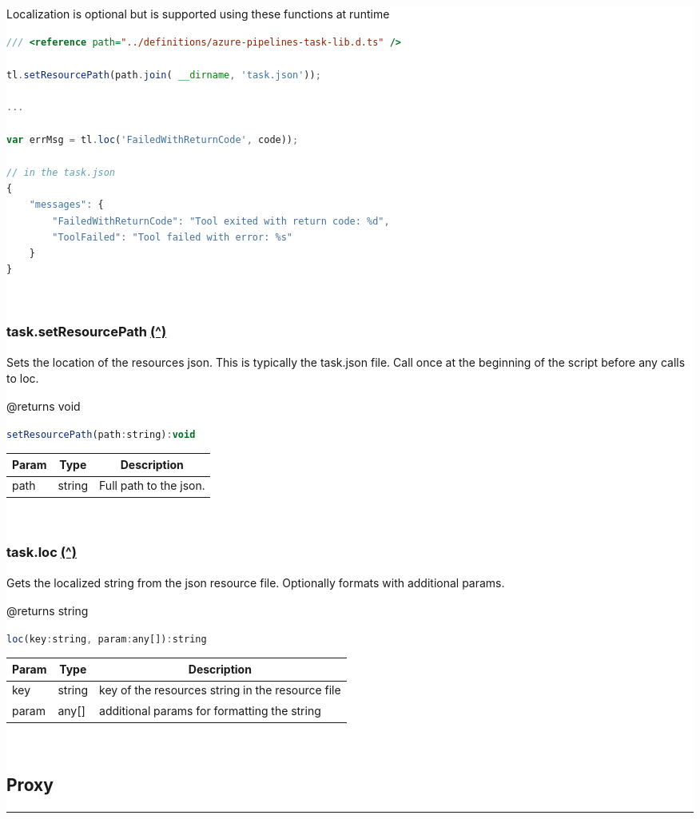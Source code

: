 Localization is optional but is supported using these functions at runtime
 
```javascript
/// <reference path="../definitions/azure-pipelines-task-lib.d.ts" />

tl.setResourcePath(path.join( __dirname, 'task.json'));

...

var errMsg = tl.loc('FailedWithReturnCode', code));

// in the task.json
{
    "messages": {
        "FailedWithReturnCode": "Tool exited with return code: %d",
        "ToolFailed": "Tool failed with error: %s"
    }
}
```
<br/>
<div id="tasksetResourcePath">
 
### task.setResourcePath <a href="#index">(^)</a>
Sets the location of the resources json.  This is typically the task.json file.
Call once at the beginning of the script before any calls to loc.

@returns   void
```javascript
setResourcePath(path:string):void
```
 
Param | Type | Description
--- | --- | ---
path | string | Full path to the json.
 
<br/>
<div id="taskloc">
 
### task.loc <a href="#index">(^)</a>
Gets the localized string from the json resource file.  Optionally formats with additional params.

@returns   string
```javascript
loc(key:string, param:any[]):string
```
 
Param | Type | Description
--- | --- | ---
key | string | key of the resources string in the resource file
param | any\[\] | additional params for formatting the string
 
 
<br/>
<div id="Proxy">
 
## Proxy
 
---